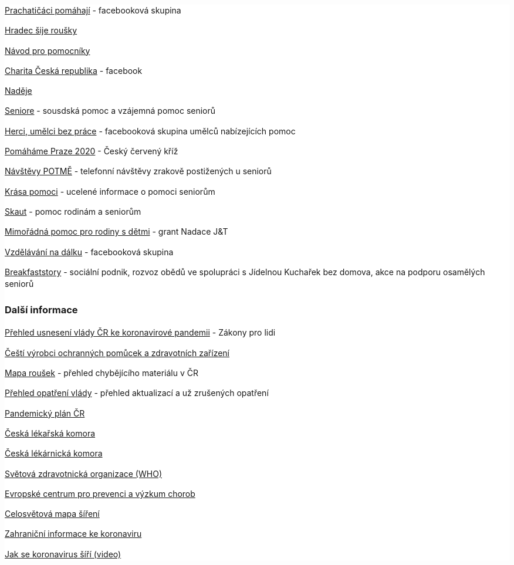 [Prachatičáci pomáhají](https://www.facebook.com/groups/201383317761484/?hc_location=group) - facebooková skupina

[Hradec šije roušky](http://hradecsijerousky.cz/)

[Návod pro pomocníky](https://pomocsousedum.cz)

[Charita Česká republika](https://www.facebook.com/CharitaCR/) - facebook

[Naděje](https://www.nadeje.cz/)

[Seniore](https://seniore.org) - sousdská pomoc a vzájemná pomoc seniorů

[Herci, umělci bez práce](https://www.facebook.com/groups/580768352517479) - facebooková skupina umělců nabízejících pomoc

[Pomáháme Praze 2020](https://sites.google.com/view/dobrovolnik-covid19) - Český červený kříž

[Návštěvy POTMĚ](http://www.navstevypotme.cz) - telefonní návštěvy zrakově postižených u seniorů

[Krása pomoci](https://www.krasapomoci.cz/) - ucelené informace o pomoci seniorům

[Skaut](https://www.skaut.cz/aktuality/) - pomoc rodinám a seniorům

[Mimořádná pomoc pro rodiny s dětmi](https://www.nadacejt.cz/mimoradny-grant-v-souvislosti-s-koronavirem-k18.html?fbclid=IwAR3HdvSIhEjhF9vF8bMsL08_D3k9RC-XL6UOG2JPdVP0BbFmbCMU_h4IAmw) - grant Nadace J&T

[Vzdělávání na dálku](https://www.facebook.com/groups/566750707261579/) - facebooková skupina

[Breakfaststory](https://www.breakfaststory.cz/karantena-special) - sociální podnik, rozvoz obědů ve spolupráci s Jídelnou Kuchařek bez domova, akce na podporu osamělých seniorů 


### Další informace

[Přehled usnesení vlády ČR ke koronavirové pandemii](https://www.zakonyprolidi.cz/koronavirus?fbclid=IwAR2GRVIsPHDa3deRjKwsa4xFDe92qiosJsxkX7_NGLSaRHYcS53-moKCTYg) - Zákony pro lidi

[Čeští výrobci ochranných pomůcek a zdravotních zařízení](https://docs.google.com/spreadsheets/d/1DEwsPIVBH-UbSSYEs1ZhYxBF6q8J4chqIU4fqF9D7UU/edit?usp=sharing)

[Mapa roušek](https://www.prolekare.cz/mapa-rousek) - přehled chybějícího materiálu v ČR

[Přehled opatření vlády](http://koronavirus.jamu.cz/nouzovy-stav-a-prehled-opatreni.html) - přehled aktualizací a už zrušených opatření

[Pandemický plán ČR](https://www.vlada.cz/assets/ppov/brs/dokumenty/Pandemicky_plan_CR.pdf)

[Česká lékařská komora](https://www.lkcr.cz/aktuality-322.html)

[Česká lékárnická komora](https://www.lekarnici.cz/)

[Světová zdravotnická organizace (WHO)](https://www.who.int/)

[Evropské centrum pro prevenci a výzkum chorob](https://www.ecdc.europa.eu/en)

[Celosvětová mapa šíření](https://coronavirus.tghn.org/resources-dashboard/case-location-map/)

[Zahraniční informace ke koronaviru](https://www.reddit.com/r/Coronavirus/)

[Jak se koronavirus šíří (video)](https://youtu.be/4KFP3tay5vM)
